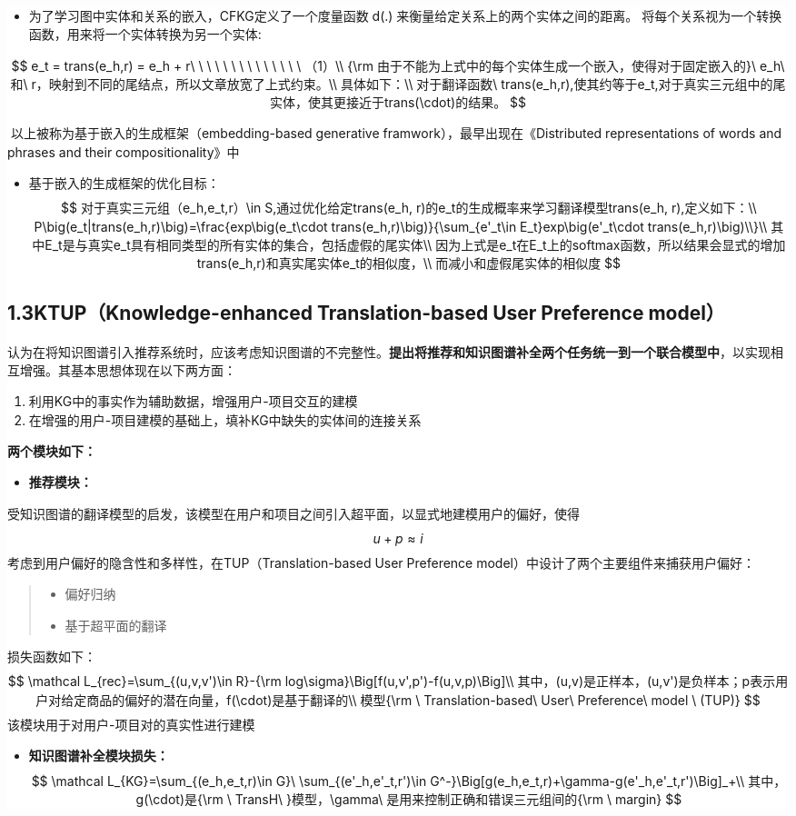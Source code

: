 * 为了学习图中实体和关系的嵌入，CFKG定义了一个度量函数 d(.) 来衡量给定关系上的两个实体之间的距离。 将每个关系视为一个转换函数，用来将一个实体转换为另一个实体:

$$
e_t = trans(e_h,r) = e_h + r\ \ \ \ \ \ \ \ \ \ \ \ \ \ （1）\\
{\rm 由于不能为上式中的每个实体生成一个嵌入，使得对于固定嵌入的}\ e_h\ 和\ r，映射到不同的尾结点，所以文章放宽了上式约束。\\
具体如下：\\
对于翻译函数\ trans(e_h,r),使其约等于e_t,对于真实三元组中的尾实体，使其更接近于trans(\cdot)的结果。
$$

​	以上被称为基于嵌入的生成框架（embedding-based generative framwork），最早出现在《Distributed representations of words and phrases and their compositionality》中

* 基于嵌入的生成框架的优化目标：
  $$
  对于真实三元组（e_h,e_t,r）\in S,通过优化给定trans(e_h, r)的e_t的生成概率来学习翻译模型trans(e_h, r),定义如下：\\
  P\big(e_t|trans(e_h,r)\big)=\frac{exp\big(e_t\cdot trans(e_h,r)\big)}{\sum_{e'_t\in E_t}exp\big(e'_t\cdot trans(e_h,r)\big)\\}\\ 
  其中E_t是与真实e_t具有相同类型的所有实体的集合，包括虚假的尾实体\\
  因为上式是e_t在E_t上的softmax函数，所以结果会显式的增加trans(e_h,r)和真实尾实体e_t的相似度，\\
  而减小和虚假尾实体的相似度
  $$



## 1.3KTUP（Knowledge-enhanced  Translation-based User Preference model）

认为在将知识图谱引入推荐系统时，应该考虑知识图谱的不完整性。**提出将推荐和知识图谱补全两个任务统一到一个联合模型中**，以实现相互增强。其基本思想体现在以下两方面：

1. 利用KG中的事实作为辅助数据，增强用户-项目交互的建模
2. 在增强的用户-项目建模的基础上，填补KG中缺失的实体间的连接关系

**两个模块如下：**

* **推荐模块：**

受知识图谱的翻译模型的启发，该模型在用户和项目之间引入超平面，以显式地建模用户的偏好，使得
$$
  u + p\approx i
$$
考虑到用户偏好的隐含性和多样性，在TUP（Translation-based User Preference model）中设计了两个主要组件来捕获用户偏好：

  >* 偏好归纳
  >
  >* 基于超平面的翻译

  

  损失函数如下：
$$
\mathcal L_{rec}=\sum_{(u,v,v')\in R}-{\rm log\sigma}\Big[f(u,v',p')-f(u,v,p)\Big]\\
  其中，(u,v)是正样本，(u,v')是负样本；p表示用户对给定商品的偏好的潜在向量，f(\cdot)是基于翻译的\\
  模型{\rm \ Translation-based\ User\ Preference\ model \ (TUP)}
$$
  该模块用于对用户-项目对的真实性进行建模

* **知识图谱补全模块损失：**
  $$
  \mathcal L_{KG}=\sum_{(e_h,e_t,r)\in G}\ \sum_{(e'_h,e'_t,r')\in G^-}\Big[g(e_h,e_t,r)+\gamma-g(e'_h,e'_t,r')\Big]_+\\
  其中，g(\cdot)是{\rm \ TransH\ }模型，\gamma\ 是用来控制正确和错误三元组间的{\rm \ margin}
  $$
